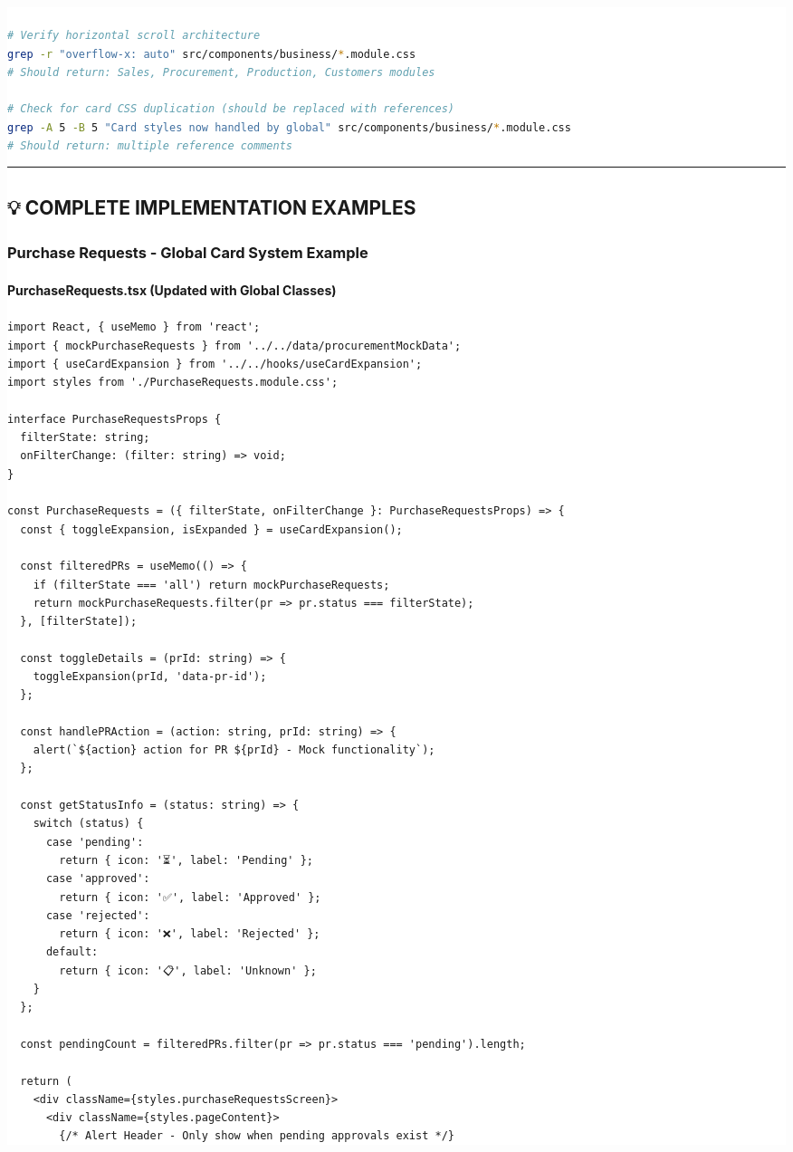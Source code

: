 ```bash

# Verify horizontal scroll architecture
grep -r "overflow-x: auto" src/components/business/*.module.css
# Should return: Sales, Procurement, Production, Customers modules

# Check for card CSS duplication (should be replaced with references)
grep -A 5 -B 5 "Card styles now handled by global" src/components/business/*.module.css
# Should return: multiple reference comments
```

---

## 💡 **COMPLETE IMPLEMENTATION EXAMPLES**

### **Purchase Requests - Global Card System Example**

#### **PurchaseRequests.tsx (Updated with Global Classes)**
```tsx
import React, { useMemo } from 'react';
import { mockPurchaseRequests } from '../../data/procurementMockData';
import { useCardExpansion } from '../../hooks/useCardExpansion';
import styles from './PurchaseRequests.module.css';

interface PurchaseRequestsProps {
  filterState: string;
  onFilterChange: (filter: string) => void;
}

const PurchaseRequests = ({ filterState, onFilterChange }: PurchaseRequestsProps) => {
  const { toggleExpansion, isExpanded } = useCardExpansion();
  
  const filteredPRs = useMemo(() => {
    if (filterState === 'all') return mockPurchaseRequests;
    return mockPurchaseRequests.filter(pr => pr.status === filterState);
  }, [filterState]);
  
  const toggleDetails = (prId: string) => {
    toggleExpansion(prId, 'data-pr-id');
  };
  
  const handlePRAction = (action: string, prId: string) => {
    alert(`${action} action for PR ${prId} - Mock functionality`);
  };
  
  const getStatusInfo = (status: string) => {
    switch (status) {
      case 'pending':
        return { icon: '⏳', label: 'Pending' };
      case 'approved':
        return { icon: '✅', label: 'Approved' };
      case 'rejected':
        return { icon: '❌', label: 'Rejected' };
      default:
        return { icon: '📋', label: 'Unknown' };
    }
  };

  const pendingCount = filteredPRs.filter(pr => pr.status === 'pending').length;

  return (
    <div className={styles.purchaseRequestsScreen}>
      <div className={styles.pageContent}>
        {/* Alert Header - Only show when pending approvals exist */}
```